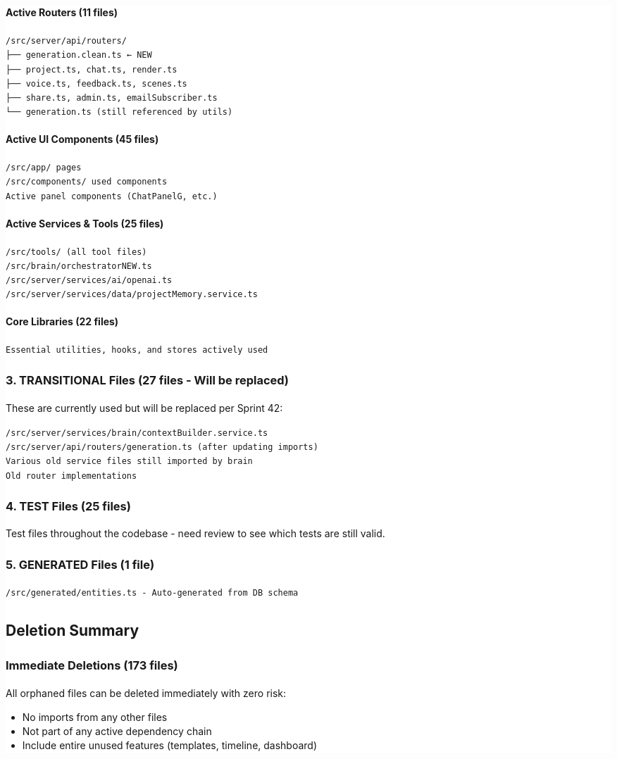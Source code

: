 #### Active Routers (11 files)
```
/src/server/api/routers/
├── generation.clean.ts ← NEW
├── project.ts, chat.ts, render.ts
├── voice.ts, feedback.ts, scenes.ts
├── share.ts, admin.ts, emailSubscriber.ts
└── generation.ts (still referenced by utils)
```

#### Active UI Components (45 files)
```
/src/app/ pages
/src/components/ used components
Active panel components (ChatPanelG, etc.)
```

#### Active Services & Tools (25 files)
```
/src/tools/ (all tool files)
/src/brain/orchestratorNEW.ts
/src/server/services/ai/openai.ts
/src/server/services/data/projectMemory.service.ts
```

#### Core Libraries (22 files)
```
Essential utilities, hooks, and stores actively used
```

### 3. TRANSITIONAL Files (27 files - Will be replaced)

These are currently used but will be replaced per Sprint 42:

```
/src/server/services/brain/contextBuilder.service.ts
/src/server/api/routers/generation.ts (after updating imports)
Various old service files still imported by brain
Old router implementations
```

### 4. TEST Files (25 files)

Test files throughout the codebase - need review to see which tests are still valid.

### 5. GENERATED Files (1 file)

```
/src/generated/entities.ts - Auto-generated from DB schema
```

## Deletion Summary

### Immediate Deletions (173 files)
All orphaned files can be deleted immediately with zero risk:
- No imports from any other files
- Not part of any active dependency chain
- Include entire unused features (templates, timeline, dashboard)
